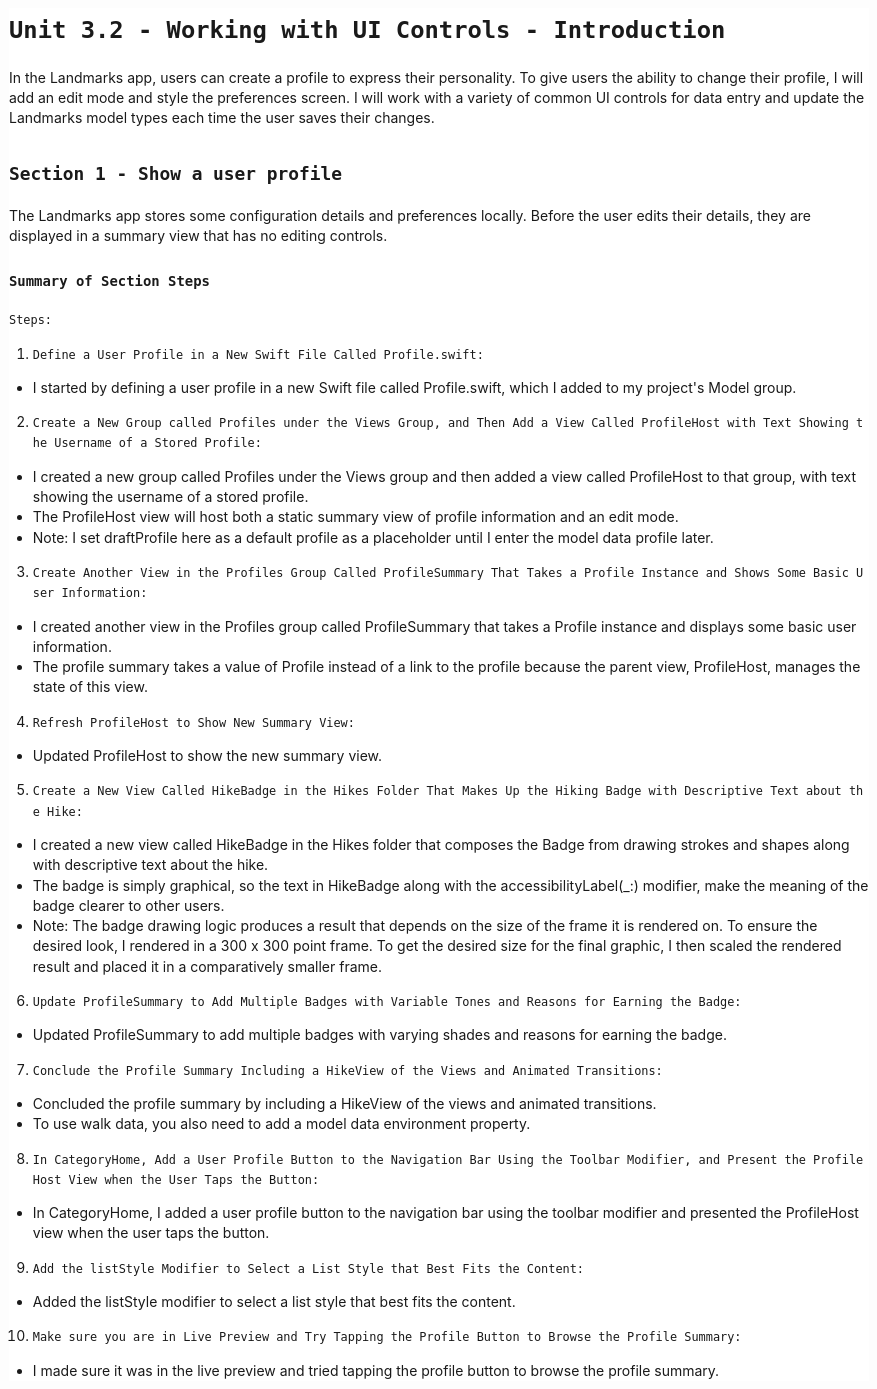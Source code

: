 # `Unit 3.2 - Working with UI Controls - Introduction`

In the Landmarks app, users can create a profile to express their personality. To give users the ability to change their profile, I will add an edit mode and style the preferences screen. I will work with a variety of common UI controls for data entry and update the Landmarks model types each time the user saves their changes.

## `Section 1 - Show a user profile`

The Landmarks app stores some configuration details and preferences locally. Before the user edits their details, they are displayed in a summary view that has no editing controls.

### `Summary of Section Steps`

`Steps:`
1. `Define a User Profile in a New Swift File Called Profile.swift:`
- I started by defining a user profile in a new Swift file called Profile.swift, which I added to my project's Model group.
2. `Create a New Group called Profiles under the Views Group, and Then Add a View Called ProfileHost with Text Showing the Username of a Stored Profile:`
- I created a new group called Profiles under the Views group and then added a view called ProfileHost to that group, with text showing the username of a stored profile.
- The ProfileHost view will host both a static summary view of profile information and an edit mode.
- Note: I set draftProfile here as a default profile as a placeholder until I enter the model data profile later.
3. `Create Another View in the Profiles Group Called ProfileSummary That Takes a Profile Instance and Shows Some Basic User Information:`
- I created another view in the Profiles group called ProfileSummary that takes a Profile instance and displays some basic user information.
- The profile summary takes a value of Profile instead of a link to the profile because the parent view, ProfileHost, manages the state of this view.
4. `Refresh ProfileHost to Show New Summary View:`
- Updated ProfileHost to show the new summary view.
5. `Create a New View Called HikeBadge in the Hikes Folder That Makes Up the Hiking Badge with Descriptive Text about the Hike:`
- I created a new view called HikeBadge in the Hikes folder that composes the Badge from drawing strokes and shapes along with descriptive text about the hike.
- The badge is simply graphical, so the text in HikeBadge along with the accessibilityLabel(_:) modifier, make the meaning of the badge clearer to other users.
- Note: The badge drawing logic produces a result that depends on the size of the frame it is rendered on. To ensure the desired look, I rendered in a 300 x 300 point frame. To get the desired size for the final graphic, I then scaled the rendered result and placed it in a comparatively smaller frame.
6. `Update ProfileSummary to Add Multiple Badges with Variable Tones and Reasons for Earning the Badge:`
- Updated ProfileSummary to add multiple badges with varying shades and reasons for earning the badge.
7. `Conclude the Profile Summary Including a HikeView of the Views and Animated Transitions:`
- Concluded the profile summary by including a HikeView of the views and animated transitions.
- To use walk data, you also need to add a model data environment property.
8. `In CategoryHome, Add a User Profile Button to the Navigation Bar Using the Toolbar Modifier, and Present the ProfileHost View when the User Taps the Button:`
- In CategoryHome, I added a user profile button to the navigation bar using the toolbar modifier and presented the ProfileHost view when the user taps the button.
9. `Add the listStyle Modifier to Select a List Style that Best Fits the Content:`
- Added the listStyle modifier to select a list style that best fits the content.
10. `Make sure you are in Live Preview and Try Tapping the Profile Button to Browse the Profile Summary:`
- I made sure it was in the live preview and tried tapping the profile button to browse the profile summary.
